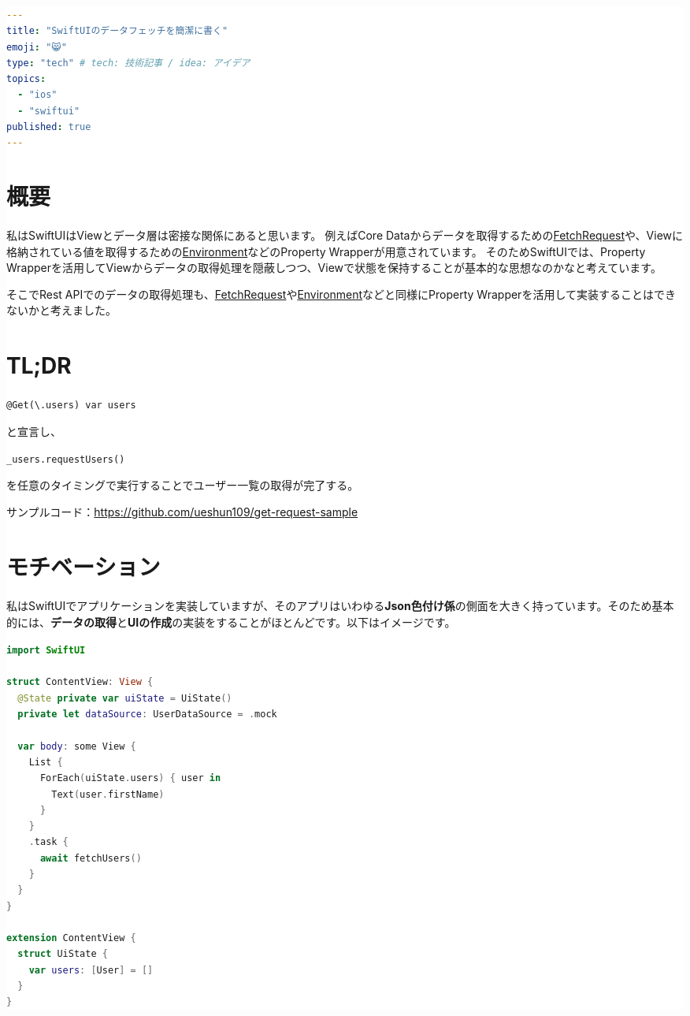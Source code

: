 ```yaml
---
title: "SwiftUIのデータフェッチを簡潔に書く"
emoji: "😸"
type: "tech" # tech: 技術記事 / idea: アイデア
topics:
  - "ios"
  - "swiftui"
published: true
---
```


# 概要
私はSwiftUIはViewとデータ層は密接な関係にあると思います。
例えばCore Dataからデータを取得するための[FetchRequest](https://developer.apple.com/documentation/swiftui/fetchrequest)や、Viewに格納されている値を取得するための[Environment](https://developer.apple.com/documentation/swiftui/environment)などのProperty Wrapperが用意されています。
そのためSwiftUIでは、Property Wrapperを活用してViewからデータの取得処理を隠蔽しつつ、Viewで状態を保持することが基本的な思想なのかなと考えています。

そこでRest APIでのデータの取得処理も、[FetchRequest](https://developer.apple.com/documentation/swiftui/fetchrequest)や[Environment](https://developer.apple.com/documentation/swiftui/environment)などと同様にProperty Wrapperを活用して実装することはできないかと考えました。

# TL;DR
```
@Get(\.users) var users
```
と宣言し、
```
_users.requestUsers()
```
を任意のタイミングで実行することでユーザー一覧の取得が完了する。

サンプルコード：https://github.com/ueshun109/get-request-sample

# モチベーション
私はSwiftUIでアプリケーションを実装していますが、そのアプリはいわゆる**Json色付け係**の側面を大きく持っています。そのため基本的には、**データの取得**と**UIの作成**の実装をすることがほとんどです。以下はイメージです。
```swift
import SwiftUI

struct ContentView: View {
  @State private var uiState = UiState()
  private let dataSource: UserDataSource = .mock
  
  var body: some View {
    List {
      ForEach(uiState.users) { user in
        Text(user.firstName)
      }
    }
    .task {
      await fetchUsers()
    }
  }
}

extension ContentView {
  struct UiState {
    var users: [User] = []
  }
}
```